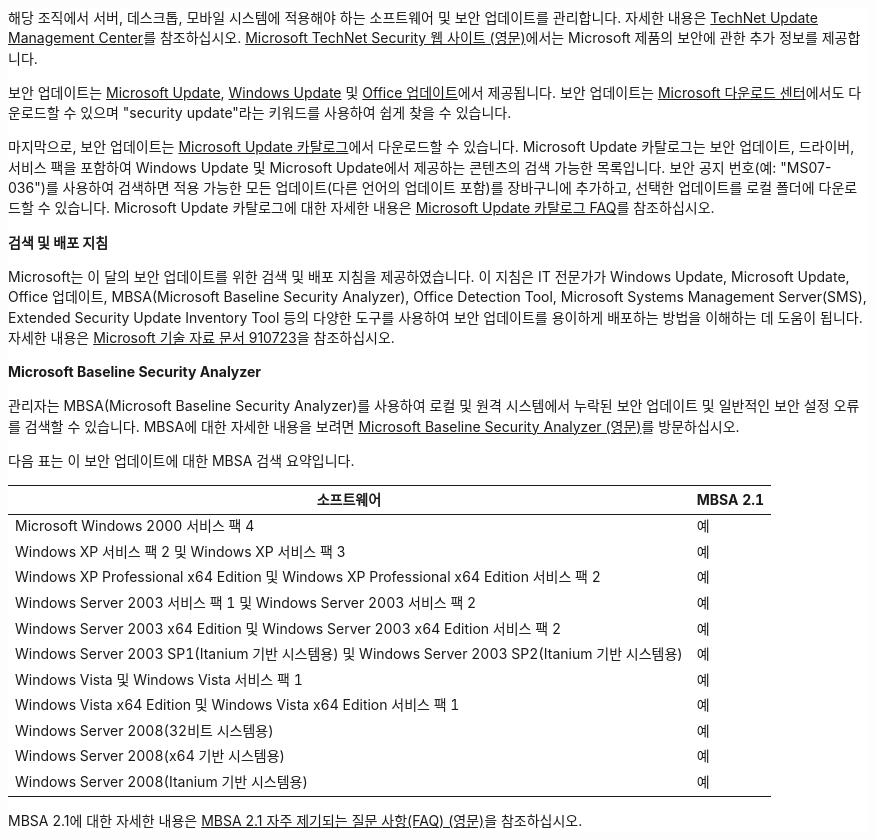해당 조직에서 서버, 데스크톱, 모바일 시스템에 적용해야 하는 소프트웨어 및 보안 업데이트를 관리합니다. 자세한 내용은 [TechNet Update Management Center](http://technet.microsoft.com/ko-kr/updatemanagement/default.aspx)를 참조하십시오. [Microsoft TechNet Security 웹 사이트 (영문)](http://go.microsoft.com/fwlink/?linkid=21132)에서는 Microsoft 제품의 보안에 관한 추가 정보를 제공합니다.
  
보안 업데이트는 [Microsoft Update](http://go.microsoft.com/fwlink/?linkid=40747), [Windows Update](http://go.microsoft.com/fwlink/?linkid=21130) 및 [Office 업데이트](http://go.microsoft.com/fwlink/?linkid=21135)에서 제공됩니다. 보안 업데이트는 [Microsoft 다운로드 센터](http://www.microsoft.com/downloads/results.aspx?displaylang=ko&freetext=security%20update)에서도 다운로드할 수 있으며 "security update"라는 키워드를 사용하여 쉽게 찾을 수 있습니다.
  
마지막으로, 보안 업데이트는 [Microsoft Update 카탈로그](http://go.microsoft.com/fwlink/?linkid=96155)에서 다운로드할 수 있습니다. Microsoft Update 카탈로그는 보안 업데이트, 드라이버, 서비스 팩을 포함하여 Windows Update 및 Microsoft Update에서 제공하는 콘텐츠의 검색 가능한 목록입니다. 보안 공지 번호(예: "MS07-036")를 사용하여 검색하면 적용 가능한 모든 업데이트(다른 언어의 업데이트 포함)를 장바구니에 추가하고, 선택한 업데이트를 로컬 폴더에 다운로드할 수 있습니다. Microsoft Update 카탈로그에 대한 자세한 내용은 [Microsoft Update 카탈로그 FAQ](http://go.microsoft.com/fwlink/?linkid=97900)를 참조하십시오.
  
**검색 및 배포 지침**
  
Microsoft는 이 달의 보안 업데이트를 위한 검색 및 배포 지침을 제공하였습니다. 이 지침은 IT 전문가가 Windows Update, Microsoft Update, Office 업데이트, MBSA(Microsoft Baseline Security Analyzer), Office Detection Tool, Microsoft Systems Management Server(SMS), Extended Security Update Inventory Tool 등의 다양한 도구를 사용하여 보안 업데이트를 용이하게 배포하는 방법을 이해하는 데 도움이 됩니다. 자세한 내용은 [Microsoft 기술 자료 문서 910723](http://support.microsoft.com/kb/910723)을 참조하십시오.
  
**Microsoft Baseline Security Analyzer**
  
관리자는 MBSA(Microsoft Baseline Security Analyzer)를 사용하여 로컬 및 원격 시스템에서 누락된 보안 업데이트 및 일반적인 보안 설정 오류를 검색할 수 있습니다. MBSA에 대한 자세한 내용을 보려면 [Microsoft Baseline Security Analyzer (영문)](http://www.microsoft.com/technet/security/tools/mbsahome.mspx)를 방문하십시오.
  
다음 표는 이 보안 업데이트에 대한 MBSA 검색 요약입니다.
  
| 소프트웨어                                                                                       | MBSA 2.1 |  
|--------------------------------------------------------------------------------------------------|----------|  
| Microsoft Windows 2000 서비스 팩 4                                                               | 예       |  
| Windows XP 서비스 팩 2 및 Windows XP 서비스 팩 3                                                 | 예       |  
| Windows XP Professional x64 Edition 및 Windows XP Professional x64 Edition 서비스 팩 2           | 예       |  
| Windows Server 2003 서비스 팩 1 및 Windows Server 2003 서비스 팩 2                               | 예       |  
| Windows Server 2003 x64 Edition 및 Windows Server 2003 x64 Edition 서비스 팩 2                   | 예       |  
| Windows Server 2003 SP1(Itanium 기반 시스템용) 및 Windows Server 2003 SP2(Itanium 기반 시스템용) | 예       |  
| Windows Vista 및 Windows Vista 서비스 팩 1                                                       | 예       |  
| Windows Vista x64 Edition 및 Windows Vista x64 Edition 서비스 팩 1                               | 예       |  
| Windows Server 2008(32비트 시스템용)                                                             | 예       |  
| Windows Server 2008(x64 기반 시스템용)                                                           | 예       |  
| Windows Server 2008(Itanium 기반 시스템용)                                                       | 예       |
  
MBSA 2.1에 대한 자세한 내용은 [MBSA 2.1 자주 제기되는 질문 사항(FAQ) (영문)](http://www.microsoft.com/technet/security/tools/mbsa2/qa.mspx)을 참조하십시오.
  